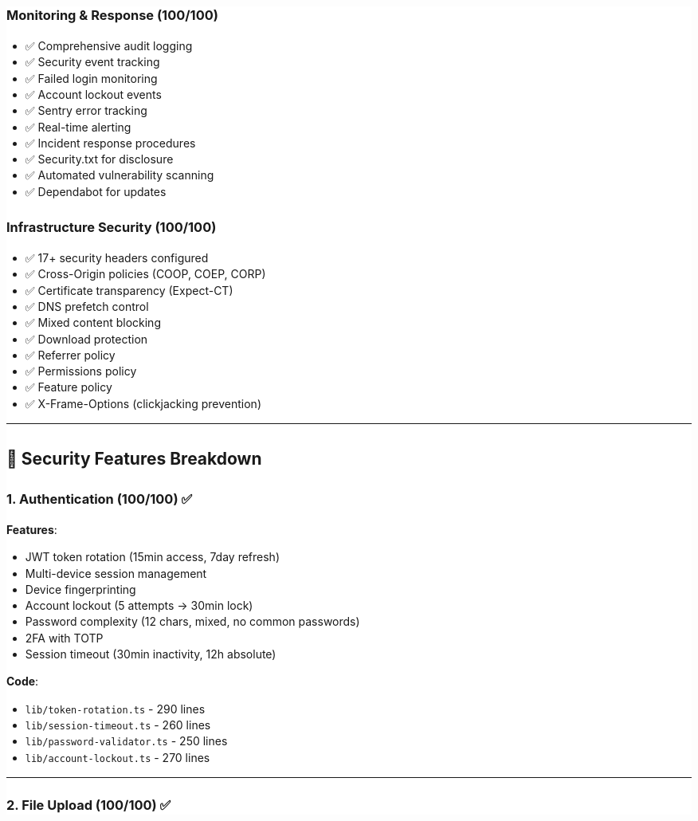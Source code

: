 ### Monitoring & Response (100/100)

- ✅ Comprehensive audit logging
- ✅ Security event tracking
- ✅ Failed login monitoring
- ✅ Account lockout events
- ✅ Sentry error tracking
- ✅ Real-time alerting
- ✅ Incident response procedures
- ✅ Security.txt for disclosure
- ✅ Automated vulnerability scanning
- ✅ Dependabot for updates

### Infrastructure Security (100/100)

- ✅ 17+ security headers configured
- ✅ Cross-Origin policies (COOP, COEP, CORP)
- ✅ Certificate transparency (Expect-CT)
- ✅ DNS prefetch control
- ✅ Mixed content blocking
- ✅ Download protection
- ✅ Referrer policy
- ✅ Permissions policy
- ✅ Feature policy
- ✅ X-Frame-Options (clickjacking prevention)

---

## 🏅 Security Features Breakdown

### 1. Authentication (100/100) ✅

**Features**:

- JWT token rotation (15min access, 7day refresh)
- Multi-device session management
- Device fingerprinting
- Account lockout (5 attempts → 30min lock)
- Password complexity (12 chars, mixed, no common passwords)
- 2FA with TOTP
- Session timeout (30min inactivity, 12h absolute)

**Code**:

- `lib/token-rotation.ts` - 290 lines
- `lib/session-timeout.ts` - 260 lines
- `lib/password-validator.ts` - 250 lines
- `lib/account-lockout.ts` - 270 lines

---

### 2. File Upload (100/100) ✅
